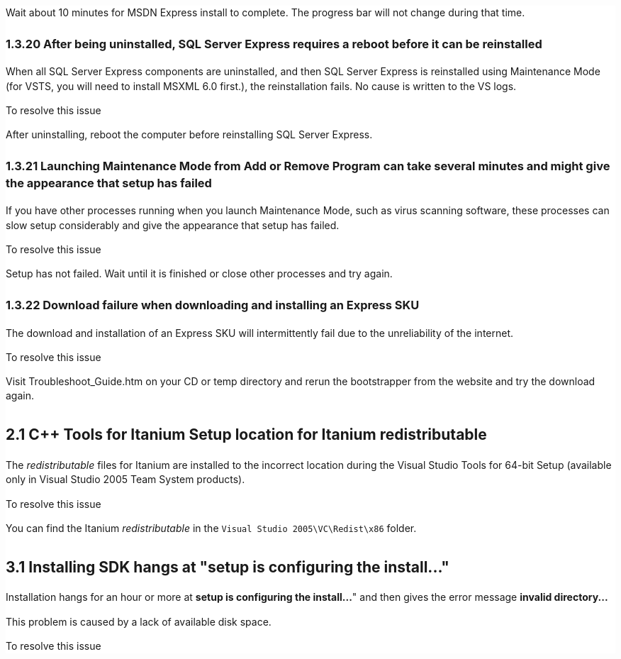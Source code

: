 Wait about 10 minutes for MSDN Express install to complete. The progress bar will not change during that time.

### 1.3.20 After being uninstalled, SQL Server Express requires a reboot before it can be reinstalled

When all SQL Server Express components are uninstalled, and then SQL Server Express is reinstalled using Maintenance Mode (for VSTS, you will need to install MSXML 6.0 first.), the reinstallation fails. No cause is written to the VS logs.

To resolve this issue

After uninstalling, reboot the computer before reinstalling SQL Server Express.

### 1.3.21 Launching Maintenance Mode from Add or Remove Program can take several minutes and might give the appearance that setup has failed

If you have other processes running when you launch Maintenance Mode, such as virus scanning software, these processes can slow setup considerably and give the appearance that setup has failed.

To resolve this issue

Setup has not failed. Wait until it is finished or close other processes and try again.

### 1.3.22 Download failure when downloading and installing an Express SKU

The download and installation of an Express SKU will intermittently fail due to the unreliability of the internet.

To resolve this issue

Visit Troubleshoot_Guide.htm on your CD or temp directory and rerun the bootstrapper from the website and try the download again.

## 2.1 C++ Tools for Itanium Setup location for Itanium redistributable

The *redistributable* files for Itanium are installed to the incorrect location during the Visual Studio Tools for 64-bit Setup (available only in Visual Studio 2005 Team System products).

To resolve this issue

You can find the Itanium *redistributable* in the `Visual Studio 2005\VC\Redist\x86` folder.

## 3.1 Installing SDK hangs at "setup is configuring the install..."

Installation hangs for an hour or more at **setup is configuring the install...**" and then gives the error message **invalid directory...**

This problem is caused by a lack of available disk space.

To resolve this issue
